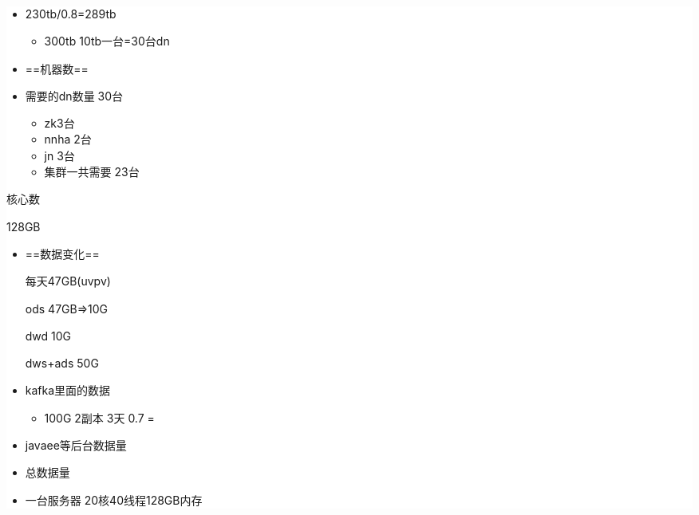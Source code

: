   
  
  
- 230tb/0.8=289tb
  - 300tb 10tb一台=30台dn









- ==机器数==
- 需要的dn数量 30台 
  - zk3台 
  - nnha 2台
  - jn 3台
  - 集群一共需要 23台





核心数

128GB



- ==数据变化==

  每天47GB(uvpv)

  ods 47GB=>10G

  dwd 10G

  dws+ads 50G 





- kafka里面的数据

  - 100G 2副本 3天 0.7 =
- javaee等后台数据量
- 总数据量
- 一台服务器 20核40线程128GB内存 
